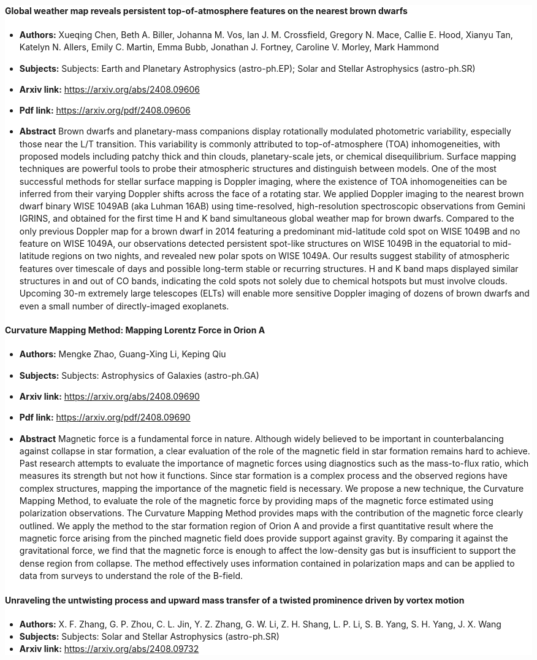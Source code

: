 #### Global weather map reveals persistent top-of-atmosphere features on the nearest brown dwarfs
 - **Authors:** Xueqing Chen, Beth A. Biller, Johanna M. Vos, Ian J. M. Crossfield, Gregory N. Mace, Callie E. Hood, Xianyu Tan, Katelyn N. Allers, Emily C. Martin, Emma Bubb, Jonathan J. Fortney, Caroline V. Morley, Mark Hammond
 - **Subjects:** Subjects:
Earth and Planetary Astrophysics (astro-ph.EP); Solar and Stellar Astrophysics (astro-ph.SR)
 - **Arxiv link:** https://arxiv.org/abs/2408.09606

 - **Pdf link:** https://arxiv.org/pdf/2408.09606

 - **Abstract**
 Brown dwarfs and planetary-mass companions display rotationally modulated photometric variability, especially those near the L/T transition. This variability is commonly attributed to top-of-atmosphere (TOA) inhomogeneities, with proposed models including patchy thick and thin clouds, planetary-scale jets, or chemical disequilibrium. Surface mapping techniques are powerful tools to probe their atmospheric structures and distinguish between models. One of the most successful methods for stellar surface mapping is Doppler imaging, where the existence of TOA inhomogeneities can be inferred from their varying Doppler shifts across the face of a rotating star. We applied Doppler imaging to the nearest brown dwarf binary WISE 1049AB (aka Luhman 16AB) using time-resolved, high-resolution spectroscopic observations from Gemini IGRINS, and obtained for the first time H and K band simultaneous global weather map for brown dwarfs. Compared to the only previous Doppler map for a brown dwarf in 2014 featuring a predominant mid-latitude cold spot on WISE 1049B and no feature on WISE 1049A, our observations detected persistent spot-like structures on WISE 1049B in the equatorial to mid-latitude regions on two nights, and revealed new polar spots on WISE 1049A. Our results suggest stability of atmospheric features over timescale of days and possible long-term stable or recurring structures. H and K band maps displayed similar structures in and out of CO bands, indicating the cold spots not solely due to chemical hotspots but must involve clouds. Upcoming 30-m extremely large telescopes (ELTs) will enable more sensitive Doppler imaging of dozens of brown dwarfs and even a small number of directly-imaged exoplanets.
#### Curvature Mapping Method: Mapping Lorentz Force in Orion A
 - **Authors:** Mengke Zhao, Guang-Xing Li, Keping Qiu
 - **Subjects:** Subjects:
Astrophysics of Galaxies (astro-ph.GA)
 - **Arxiv link:** https://arxiv.org/abs/2408.09690

 - **Pdf link:** https://arxiv.org/pdf/2408.09690

 - **Abstract**
 Magnetic force is a fundamental force in nature. Although widely believed to be important in counterbalancing against collapse in star formation, a clear evaluation of the role of the magnetic field in star formation remains hard to achieve. Past research attempts to evaluate the importance of magnetic forces using diagnostics such as the mass-to-flux ratio, which measures its strength but not how it functions. Since star formation is a complex process and the observed regions have complex structures, mapping the importance of the magnetic field is necessary. We propose a new technique, the Curvature Mapping Method, to evaluate the role of the magnetic force by providing maps of the magnetic force estimated using polarization observations. The Curvature Mapping Method provides maps with the contribution of the magnetic force clearly outlined. We apply the method to the star formation region of Orion A and provide a first quantitative result where the magnetic force arising from the pinched magnetic field does provide support against gravity. By comparing it against the gravitational force, we find that the magnetic force is enough to affect the low-density gas but is insufficient to support the dense region from collapse. The method effectively uses information contained in polarization maps and can be applied to data from surveys to understand the role of the B-field.
#### Unraveling the untwisting process and upward mass transfer of a twisted prominence driven by vortex motion
 - **Authors:** X. F. Zhang, G. P. Zhou, C. L. Jin, Y. Z. Zhang, G. W. Li, Z. H. Shang, L. P. Li, S. B. Yang, S. H. Yang, J. X. Wang
 - **Subjects:** Subjects:
Solar and Stellar Astrophysics (astro-ph.SR)
 - **Arxiv link:** https://arxiv.org/abs/2408.09732
